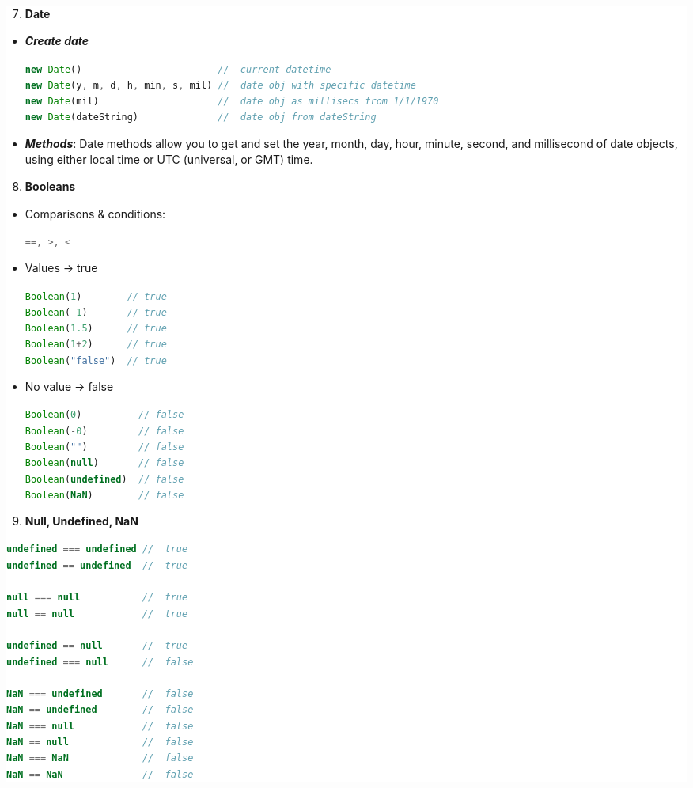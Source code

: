   <div id='date'/>

  7. **Date**
  - ***Create date***
    ```js
    new Date()                        //  current datetime
    new Date(y, m, d, h, min, s, mil) //  date obj with specific datetime
    new Date(mil)                     //  date obj as millisecs from 1/1/1970
    new Date(dateString)              //  date obj from dateString
    ```
  - ***Methods***: 
    Date methods allow you to get and set the year, month, day, hour, minute, second, and millisecond of date objects, using either local time or UTC (universal, or GMT) time.

  <div id='booleans'/>

  8. **Booleans**
  - Comparisons & conditions: 
    ```js
    ==, >, <
    ```
  - Values -> true
    ```js
    Boolean(1)        // true
    Boolean(-1)       // true
    Boolean(1.5)      // true
    Boolean(1+2)      // true
    Boolean("false")  // true
    ```
  - No value -> false
    ```js
    Boolean(0)          // false
    Boolean(-0)         // false
    Boolean("")         // false
    Boolean(null)       // false
    Boolean(undefined)  // false
    Boolean(NaN)        // false
    ```

  <div id='null'/>

  9. **Null, Undefined, NaN**
  ```js
  undefined === undefined //  true
  undefined == undefined  //  true

  null === null           //  true
  null == null            //  true

  undefined == null       //  true
  undefined === null      //  false

  NaN === undefined       //  false
  NaN == undefined        //  false
  NaN === null            //  false
  NaN == null             //  false
  NaN === NaN             //  false
  NaN == NaN              //  false
  ```
